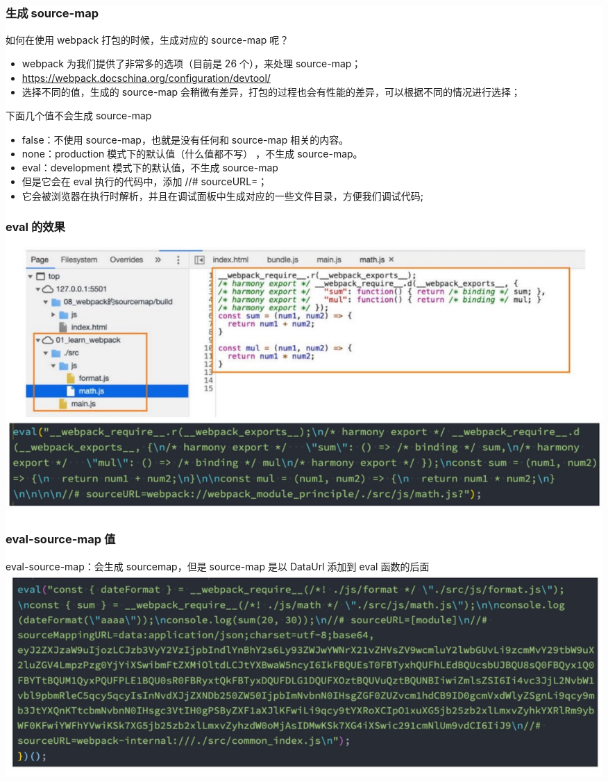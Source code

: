 ### 生成 source-map

如何在使用 webpack 打包的时候，生成对应的 source-map 呢？

- webpack 为我们提供了非常多的选项（目前是 26 个），来处理 source-map；
- https://webpack.docschina.org/configuration/devtool/
- 选择不同的值，生成的 source-map 会稍微有差异，打包的过程也会有性能的差异，可以根据不同的情况进行选择；

下面几个值不会生成 source-map

- false：不使用 source-map，也就是没有任何和 source-map 相关的内容。
- none：production 模式下的默认值（什么值都不写） ，不生成 source-map。
- eval：development 模式下的默认值，不生成 source-map
- 但是它会在 eval 执行的代码中，添加 //# sourceURL=；
- 它会被浏览器在执行时解析，并且在调试面板中生成对应的一些文件目录，方便我们调试代码;

### eval 的效果

![](/webpacks/1695134705085.jpg)

### eval-source-map 值

eval-source-map：会生成 sourcemap，但是 source-map 是以 DataUrl 添加到 eval 函数的后面
![](/webpacks/1695134786489.jpg)
